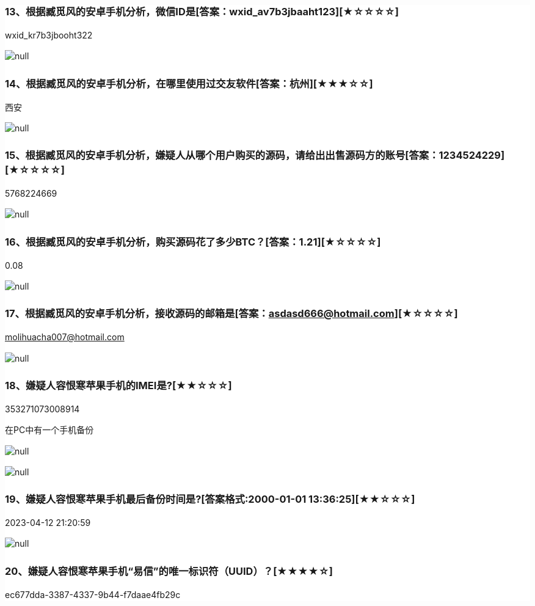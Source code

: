 ### 13、根据臧觅风的安卓手机分析，微信ID是[答案：wxid_av7b3jbaaht123][★☆☆☆☆]

wxid_kr7b3jbooht322

![null](https://bu.dusays.com/2023/07/26/64c132fdba62f.png)

### 14、根据臧觅风的安卓手机分析，在哪里使用过交友软件[答案：杭州][★★★☆☆]

西安

![null](https://bu.dusays.com/2023/07/26/64c132fe0f976.png)

### 15、根据臧觅风的安卓手机分析，嫌疑人从哪个用户购买的源码，请给出出售源码方的账号[答案：1234524229][★☆☆☆☆]

5768224669

![null](https://bu.dusays.com/2023/07/26/64c132feea92b.png)

### 16、根据臧觅风的安卓手机分析，购买源码花了多少BTC？[答案：1.21][★☆☆☆☆]

0.08

![null](https://bu.dusays.com/2023/07/26/64c132fee3943.png)

### 17、根据臧觅风的安卓手机分析，接收源码的邮箱是[答案：[asdasd666@hotmail.com](mailto:asdasd666@hotmail.com)][★☆☆☆☆]

[molihuacha007@hotmail.com](mailto:molihuacha007@hotmail.com)

![null](https://bu.dusays.com/2023/07/26/64c132ff33b13.png)

### 18、嫌疑人容恨寒苹果手机的IMEI是?[★★☆☆☆]

353271073008914

在PC中有一个手机备份

![null](https://bu.dusays.com/2023/07/26/64c1330a9142e.png)

![null](https://www.forensics-wiki.com/media/202305//1683816432.7721689.png)

### 19、嫌疑人容恨寒苹果手机最后备份时间是?[答案格式:2000-01-01 13:36:25][★★☆☆☆]

2023-04-12 21:20:59

![null](https://www.forensics-wiki.com/media/202305//1683816432.7791307.png)

### 20、嫌疑人容恨寒苹果手机“易信”的唯一标识符（UUID）？[★★★★☆]

ec677dda-3387-4337-9b44-f7daae4fb29c
